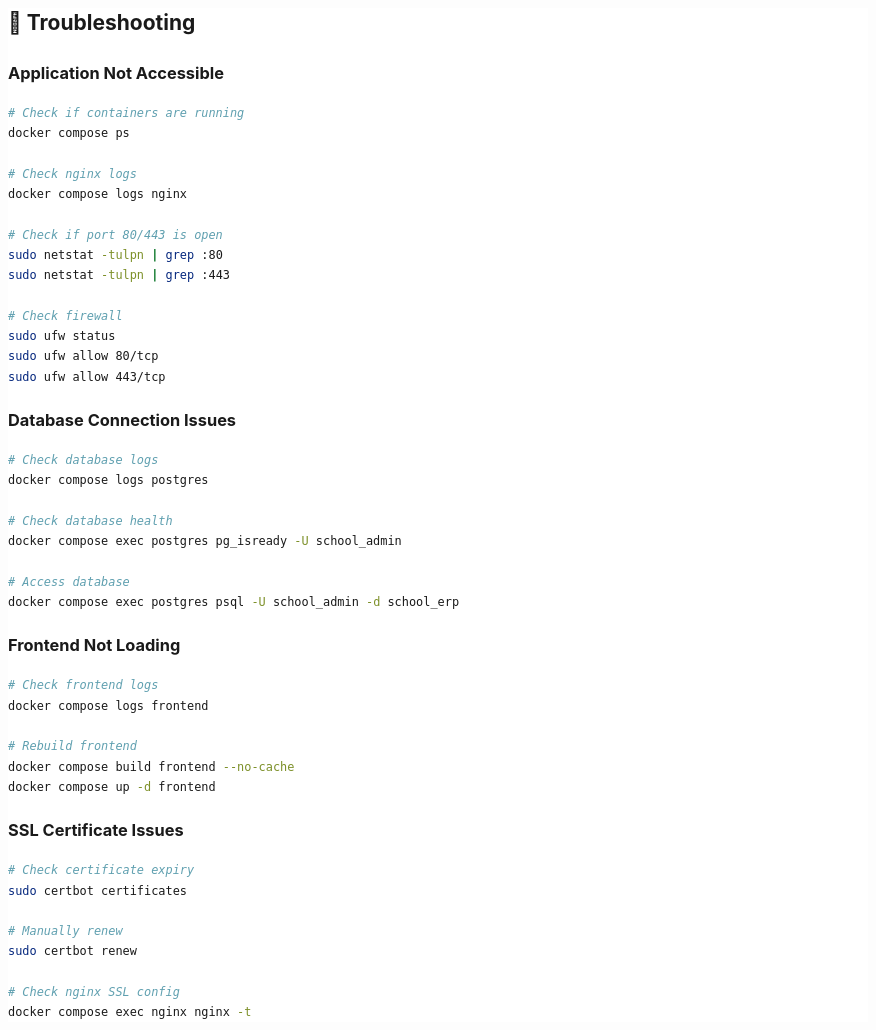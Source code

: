 
## 🐛 Troubleshooting

### Application Not Accessible

```bash
# Check if containers are running
docker compose ps

# Check nginx logs
docker compose logs nginx

# Check if port 80/443 is open
sudo netstat -tulpn | grep :80
sudo netstat -tulpn | grep :443

# Check firewall
sudo ufw status
sudo ufw allow 80/tcp
sudo ufw allow 443/tcp
```

### Database Connection Issues

```bash
# Check database logs
docker compose logs postgres

# Check database health
docker compose exec postgres pg_isready -U school_admin

# Access database
docker compose exec postgres psql -U school_admin -d school_erp
```

### Frontend Not Loading

```bash
# Check frontend logs
docker compose logs frontend

# Rebuild frontend
docker compose build frontend --no-cache
docker compose up -d frontend
```

### SSL Certificate Issues

```bash
# Check certificate expiry
sudo certbot certificates

# Manually renew
sudo certbot renew

# Check nginx SSL config
docker compose exec nginx nginx -t
```
